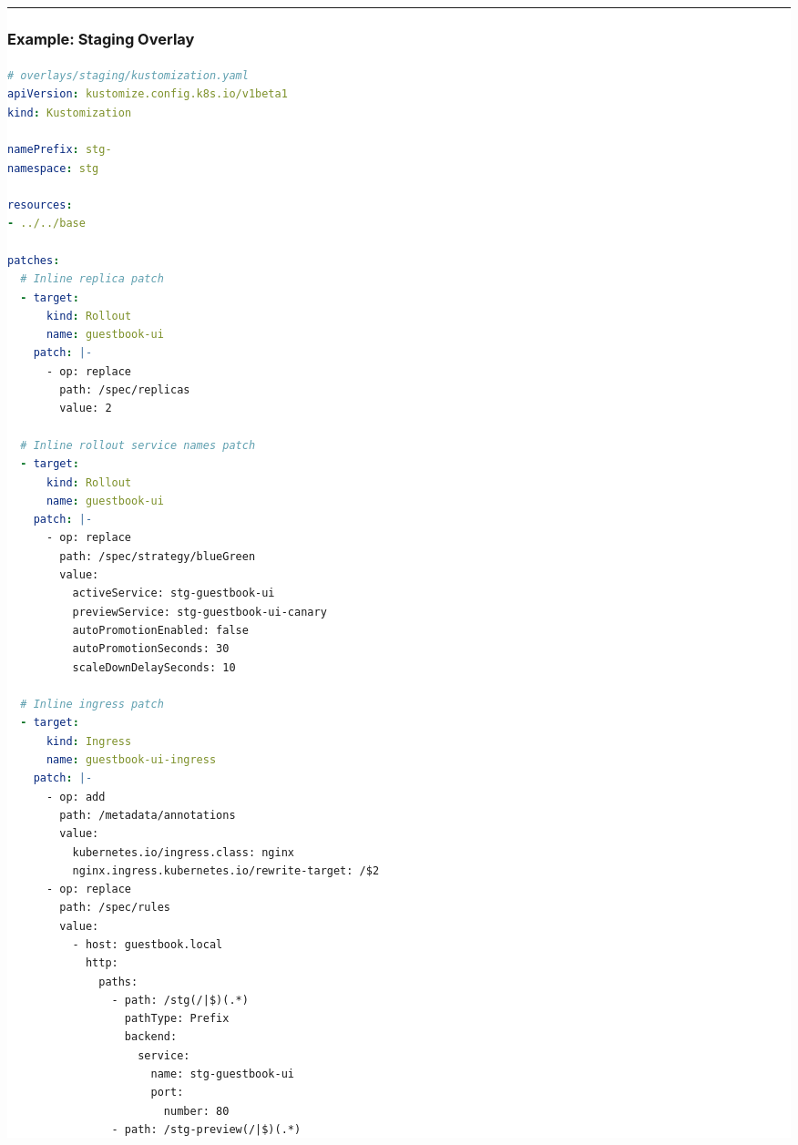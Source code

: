 
---

### Example: Staging Overlay

```yaml
# overlays/staging/kustomization.yaml
apiVersion: kustomize.config.k8s.io/v1beta1
kind: Kustomization

namePrefix: stg-
namespace: stg

resources:
- ../../base

patches:
  # Inline replica patch
  - target:
      kind: Rollout
      name: guestbook-ui
    patch: |-
      - op: replace
        path: /spec/replicas
        value: 2

  # Inline rollout service names patch
  - target:
      kind: Rollout
      name: guestbook-ui
    patch: |-
      - op: replace
        path: /spec/strategy/blueGreen
        value:
          activeService: stg-guestbook-ui
          previewService: stg-guestbook-ui-canary
          autoPromotionEnabled: false
          autoPromotionSeconds: 30
          scaleDownDelaySeconds: 10

  # Inline ingress patch
  - target:
      kind: Ingress
      name: guestbook-ui-ingress
    patch: |-
      - op: add
        path: /metadata/annotations
        value:
          kubernetes.io/ingress.class: nginx
          nginx.ingress.kubernetes.io/rewrite-target: /$2
      - op: replace
        path: /spec/rules
        value:
          - host: guestbook.local
            http:
              paths:
                - path: /stg(/|$)(.*)
                  pathType: Prefix
                  backend:
                    service:
                      name: stg-guestbook-ui
                      port:
                        number: 80
                - path: /stg-preview(/|$)(.*)
```
